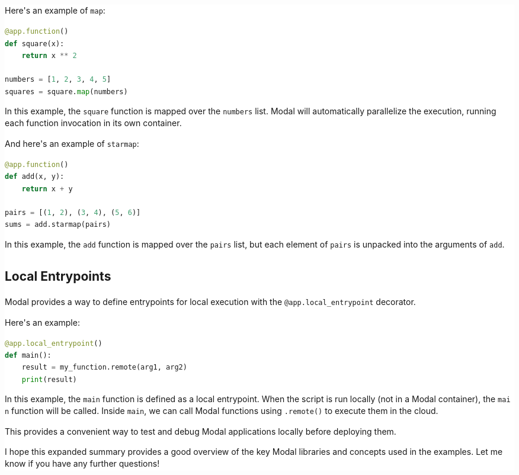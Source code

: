 Here's an example of `map`:

```python
@app.function()
def square(x):
    return x ** 2

numbers = [1, 2, 3, 4, 5]
squares = square.map(numbers)
```

In this example, the `square` function is mapped over the `numbers` list. Modal will automatically parallelize the execution, running each function invocation in its own container.

And here's an example of `starmap`:

```python
@app.function()
def add(x, y):
    return x + y

pairs = [(1, 2), (3, 4), (5, 6)]
sums = add.starmap(pairs)
```

In this example, the `add` function is mapped over the `pairs` list, but each element of `pairs` is unpacked into the arguments of `add`.

## Local Entrypoints

Modal provides a way to define entrypoints for local execution with the `@app.local_entrypoint` decorator.

Here's an example:

```python
@app.local_entrypoint()
def main():
    result = my_function.remote(arg1, arg2)
    print(result)
```

In this example, the `main` function is defined as a local entrypoint. When the script is run locally (not in a Modal container), the `main` function will be called. Inside `main`, we can call Modal functions using `.remote()` to execute them in the cloud.

This provides a convenient way to test and debug Modal applications locally before deploying them.

I hope this expanded summary provides a good overview of the key Modal libraries and concepts used in the examples. Let me know if you have any further questions!